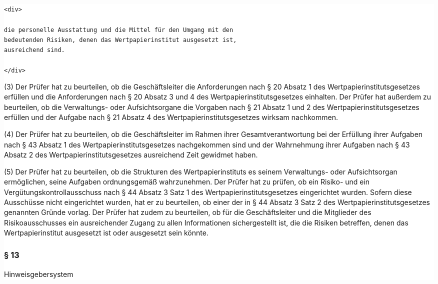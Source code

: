     <div>
    
    die personelle Ausstattung und die Mittel für den Umgang mit den
    bedeutenden Risiken, denen das Wertpapierinstitut ausgesetzt ist,
    ausreichend sind.
    
    </div>

</div>

<div class="jurAbsatz">

(3) Der Prüfer hat zu beurteilen, ob die Geschäftsleiter die
Anforderungen nach § 20 Absatz 1 des Wertpapierinstitutsgesetzes
erfüllen und die Anforderungen nach § 20 Absatz 3 und 4 des
Wertpapierinstitutsgesetzes einhalten. Der Prüfer hat außerdem zu
beurteilen, ob die Verwaltungs- oder Aufsichtsorgane die Vorgaben nach §
21 Absatz 1 und 2 des Wertpapierinstitutsgesetzes erfüllen und der
Aufgabe nach § 21 Absatz 4 des Wertpapierinstitutsgesetzes wirksam
nachkommen.

</div>

<div class="jurAbsatz">

(4) Der Prüfer hat zu beurteilen, ob die Geschäftsleiter im Rahmen ihrer
Gesamtverantwortung bei der Erfüllung ihrer Aufgaben nach § 43 Absatz 1
des Wertpapierinstitutsgesetzes nachgekommen sind und der Wahrnehmung
ihrer Aufgaben nach § 43 Absatz 2 des Wertpapierinstitutsgesetzes
ausreichend Zeit gewidmet haben.

</div>

<div class="jurAbsatz">

(5) Der Prüfer hat zu beurteilen, ob die Strukturen des
Wertpapierinstituts es seinem Verwaltungs- oder Aufsichtsorgan
ermöglichen, seine Aufgaben ordnungsgemäß wahrzunehmen. Der Prüfer hat
zu prüfen, ob ein Risiko- und ein Vergütungskontrollausschuss nach § 44
Absatz 3 Satz 1 des Wertpapierinstitutsgesetzes eingerichtet wurden.
Sofern diese Ausschüsse nicht eingerichtet wurden, hat er zu beurteilen,
ob einer der in § 44 Absatz 3 Satz 2 des Wertpapierinstitutsgesetzes
genannten Gründe vorlag. Der Prüfer hat zudem zu beurteilen, ob für die
Geschäftsleiter und die Mitglieder des Risikoausschusses ein
ausreichender Zugang zu allen Informationen sichergestellt ist, die die
Risiken betreffen, denen das Wertpapierinstitut ausgesetzt ist oder
ausgesetzt sein könnte.

</div>

</div>

</div>

</div>

<span id="BJNR15E0A0023BJNE001500000.html"></span>

### § 13  
Hinweisgebersystem
